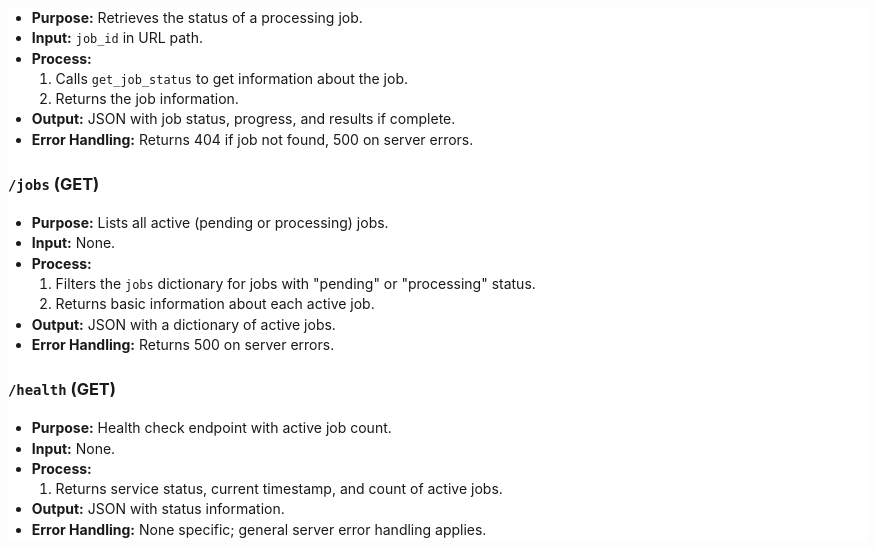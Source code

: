 *   **Purpose:** Retrieves the status of a processing job.
*   **Input:** `job_id` in URL path.
*   **Process:**
    1.  Calls `get_job_status` to get information about the job.
    2.  Returns the job information.
*   **Output:** JSON with job status, progress, and results if complete.
*   **Error Handling:** Returns 404 if job not found, 500 on server errors.

### `/jobs` (GET)

*   **Purpose:** Lists all active (pending or processing) jobs.
*   **Input:** None.
*   **Process:**
    1.  Filters the `jobs` dictionary for jobs with "pending" or "processing" status.
    2.  Returns basic information about each active job.
*   **Output:** JSON with a dictionary of active jobs.
*   **Error Handling:** Returns 500 on server errors.

### `/health` (GET)

*   **Purpose:** Health check endpoint with active job count.
*   **Input:** None.
*   **Process:**
    1.  Returns service status, current timestamp, and count of active jobs.
*   **Output:** JSON with status information.
*   **Error Handling:** None specific; general server error handling applies.
